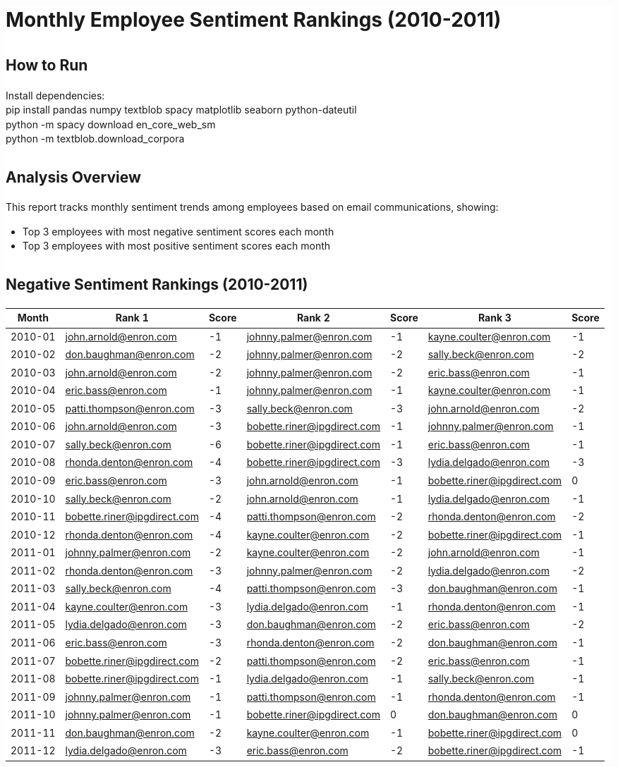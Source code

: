 # Monthly Employee Sentiment Rankings (2010-2011)
## How to Run  
Install dependencies:  
pip install pandas numpy textblob spacy matplotlib seaborn python-dateutil  
python -m spacy download en_core_web_sm  
python -m textblob.download_corpora   
## Analysis Overview
This report tracks monthly sentiment trends among employees based on email communications, showing:
- Top 3 employees with most negative sentiment scores each month
- Top 3 employees with most positive sentiment scores each month

## Negative Sentiment Rankings (2010-2011)

| Month    | Rank 1                          | Score | Rank 2                          | Score | Rank 3                          | Score |
|----------|---------------------------------|-------|---------------------------------|-------|---------------------------------|-------|
| 2010-01  | john.arnold@enron.com           | -1    | johnny.palmer@enron.com         | -1    | kayne.coulter@enron.com         | -1    |
| 2010-02  | don.baughman@enron.com          | -2    | johnny.palmer@enron.com         | -2    | sally.beck@enron.com            | -2    |
| 2010-03  | john.arnold@enron.com           | -2    | johnny.palmer@enron.com         | -2    | eric.bass@enron.com             | -1    |
| 2010-04  | eric.bass@enron.com             | -1    | johnny.palmer@enron.com         | -1    | kayne.coulter@enron.com         | -1    |
| 2010-05  | patti.thompson@enron.com        | -3    | sally.beck@enron.com            | -3    | john.arnold@enron.com           | -2    |
| 2010-06  | john.arnold@enron.com           | -3    | bobette.riner@ipgdirect.com     | -1    | johnny.palmer@enron.com         | -1    |
| 2010-07  | sally.beck@enron.com            | -6    | bobette.riner@ipgdirect.com     | -1    | eric.bass@enron.com             | -1    |
| 2010-08  | rhonda.denton@enron.com         | -4    | bobette.riner@ipgdirect.com     | -3    | lydia.delgado@enron.com         | -3    |
| 2010-09  | eric.bass@enron.com             | -3    | john.arnold@enron.com           | -1    | bobette.riner@ipgdirect.com     | 0     |
| 2010-10  | sally.beck@enron.com            | -2    | john.arnold@enron.com           | -1    | lydia.delgado@enron.com         | -1    |
| 2010-11  | bobette.riner@ipgdirect.com     | -4    | patti.thompson@enron.com        | -2    | rhonda.denton@enron.com         | -2    |
| 2010-12  | rhonda.denton@enron.com         | -4    | kayne.coulter@enron.com         | -2    | bobette.riner@ipgdirect.com     | -1    |
| 2011-01  | johnny.palmer@enron.com         | -2    | kayne.coulter@enron.com         | -2    | john.arnold@enron.com           | -1    |
| 2011-02  | rhonda.denton@enron.com         | -3    | johnny.palmer@enron.com         | -2    | lydia.delgado@enron.com         | -2    |
| 2011-03  | sally.beck@enron.com            | -4    | patti.thompson@enron.com        | -3    | don.baughman@enron.com          | -1    |
| 2011-04  | kayne.coulter@enron.com         | -3    | lydia.delgado@enron.com         | -1    | rhonda.denton@enron.com         | -1    |
| 2011-05  | lydia.delgado@enron.com         | -3    | don.baughman@enron.com          | -2    | eric.bass@enron.com             | -2    |
| 2011-06  | eric.bass@enron.com             | -3    | rhonda.denton@enron.com         | -2    | don.baughman@enron.com          | -1    |
| 2011-07  | bobette.riner@ipgdirect.com     | -2    | patti.thompson@enron.com        | -2    | eric.bass@enron.com             | -1    |
| 2011-08  | bobette.riner@ipgdirect.com     | -1    | lydia.delgado@enron.com         | -1    | sally.beck@enron.com            | -1    |
| 2011-09  | johnny.palmer@enron.com         | -1    | patti.thompson@enron.com        | -1    | rhonda.denton@enron.com         | -1    |
| 2011-10  | johnny.palmer@enron.com         | -1    | bobette.riner@ipgdirect.com     | 0     | don.baughman@enron.com          | 0     |
| 2011-11  | don.baughman@enron.com          | -2    | kayne.coulter@enron.com         | -1    | bobette.riner@ipgdirect.com     | 0     |
| 2011-12  | lydia.delgado@enron.com         | -3    | eric.bass@enron.com             | -2    | bobette.riner@ipgdirect.com     | -1    |
